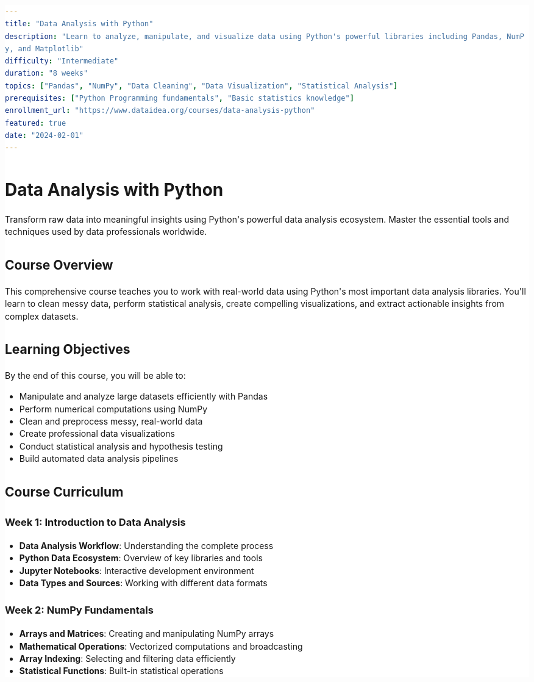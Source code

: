 ```yaml
---
title: "Data Analysis with Python"
description: "Learn to analyze, manipulate, and visualize data using Python's powerful libraries including Pandas, NumPy, and Matplotlib"
difficulty: "Intermediate"
duration: "8 weeks"
topics: ["Pandas", "NumPy", "Data Cleaning", "Data Visualization", "Statistical Analysis"]
prerequisites: ["Python Programming fundamentals", "Basic statistics knowledge"]
enrollment_url: "https://www.dataidea.org/courses/data-analysis-python"
featured: true
date: "2024-02-01"
---
```


# Data Analysis with Python

Transform raw data into meaningful insights using Python's powerful data analysis ecosystem. Master the essential tools and techniques used by data professionals worldwide.

## Course Overview

This comprehensive course teaches you to work with real-world data using Python's most important data analysis libraries. You'll learn to clean messy data, perform statistical analysis, create compelling visualizations, and extract actionable insights from complex datasets.

## Learning Objectives

By the end of this course, you will be able to:

- Manipulate and analyze large datasets efficiently with Pandas
- Perform numerical computations using NumPy
- Clean and preprocess messy, real-world data
- Create professional data visualizations
- Conduct statistical analysis and hypothesis testing
- Build automated data analysis pipelines

## Course Curriculum

### Week 1: Introduction to Data Analysis
- **Data Analysis Workflow**: Understanding the complete process
- **Python Data Ecosystem**: Overview of key libraries and tools
- **Jupyter Notebooks**: Interactive development environment
- **Data Types and Sources**: Working with different data formats

### Week 2: NumPy Fundamentals
- **Arrays and Matrices**: Creating and manipulating NumPy arrays
- **Mathematical Operations**: Vectorized computations and broadcasting
- **Array Indexing**: Selecting and filtering data efficiently
- **Statistical Functions**: Built-in statistical operations
